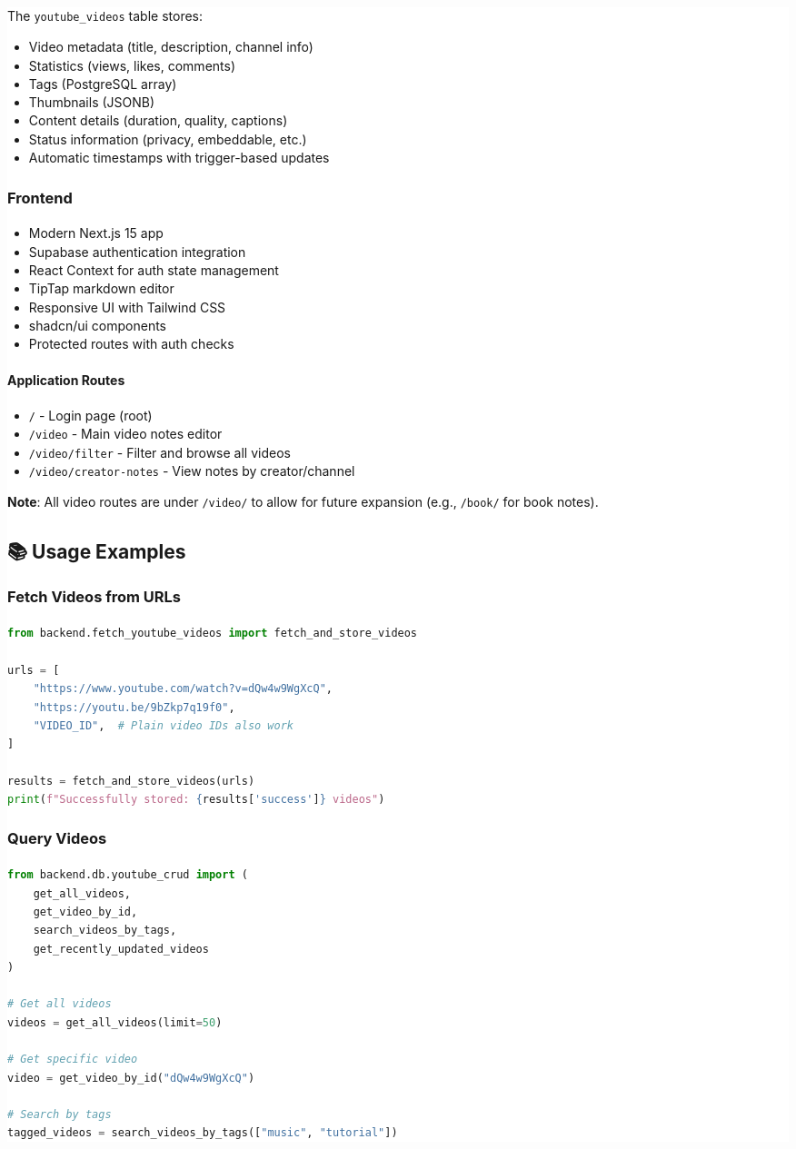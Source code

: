 The `youtube_videos` table stores:

- Video metadata (title, description, channel info)
- Statistics (views, likes, comments)
- Tags (PostgreSQL array)
- Thumbnails (JSONB)
- Content details (duration, quality, captions)
- Status information (privacy, embeddable, etc.)
- Automatic timestamps with trigger-based updates

### Frontend

- Modern Next.js 15 app
- Supabase authentication integration
- React Context for auth state management
- TipTap markdown editor
- Responsive UI with Tailwind CSS
- shadcn/ui components
- Protected routes with auth checks

#### Application Routes

- `/` - Login page (root)
- `/video` - Main video notes editor
- `/video/filter` - Filter and browse all videos
- `/video/creator-notes` - View notes by creator/channel

**Note**: All video routes are under `/video/` to allow for future expansion (e.g., `/book/` for book notes).

## 📚 Usage Examples

### Fetch Videos from URLs

```python
from backend.fetch_youtube_videos import fetch_and_store_videos

urls = [
    "https://www.youtube.com/watch?v=dQw4w9WgXcQ",
    "https://youtu.be/9bZkp7q19f0",
    "VIDEO_ID",  # Plain video IDs also work
]

results = fetch_and_store_videos(urls)
print(f"Successfully stored: {results['success']} videos")
```

### Query Videos

```python
from backend.db.youtube_crud import (
    get_all_videos,
    get_video_by_id,
    search_videos_by_tags,
    get_recently_updated_videos
)

# Get all videos
videos = get_all_videos(limit=50)

# Get specific video
video = get_video_by_id("dQw4w9WgXcQ")

# Search by tags
tagged_videos = search_videos_by_tags(["music", "tutorial"])
```